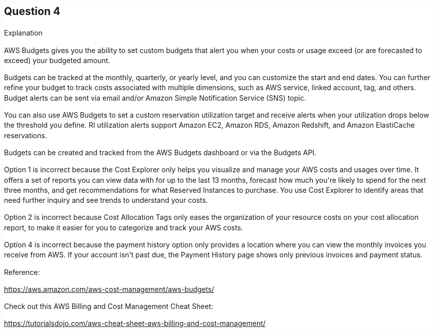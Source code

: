 ## Question 4

Explanation

AWS Budgets gives you the ability to set custom budgets that alert you when your
costs or usage exceed (or are forecasted to exceed) your budgeted amount.

Budgets can be tracked at the monthly, quarterly, or yearly level, and you can
customize the start and end dates. You can further refine your budget to track
costs associated with multiple dimensions, such as AWS service, linked account,
tag, and others. Budget alerts can be sent via email and/or Amazon Simple
Notification Service (SNS) topic.

You can also use AWS Budgets to set a custom reservation utilization target and
receive alerts when your utilization drops below the threshold you define. RI
utilization alerts support Amazon EC2, Amazon RDS, Amazon Redshift, and Amazon
ElastiCache reservations.

Budgets can be created and tracked from the AWS Budgets dashboard or via the
Budgets API.

Option 1 is incorrect because the Cost Explorer only helps you visualize and
manage your AWS costs and usages over time. It offers a set of reports you can
view data with for up to the last 13 months, forecast how much you're likely to
spend for the next three months, and get recommendations for what Reserved
Instances to purchase. You use Cost Explorer to identify areas that need further
inquiry and see trends to understand your costs.

Option 2 is incorrect because Cost Allocation Tags only eases the organization
of your resource costs on your cost allocation report, to make it easier for you
to categorize and track your AWS costs.

Option 4 is incorrect because the payment history option only provides a
location where you can view the monthly invoices you receive from AWS. If your
account isn't past due, the Payment History page shows only previous invoices
and payment status.

Reference:

<https://aws.amazon.com/aws-cost-management/aws-budgets/>

Check out this AWS Billing and Cost Management Cheat Sheet:

<https://tutorialsdojo.com/aws-cheat-sheet-aws-billing-and-cost-management/>

